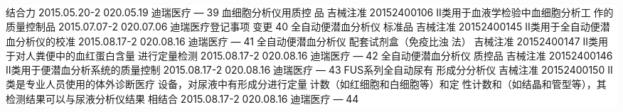 结合力
2015.05.20-2
020.05.19
迪瑞医疗
—
39
血细胞分析仪用质控
品
吉械注准
20152400106
Ⅱ类用于血液学检验中血细胞分析工
作的质量控制品
2015.07.07-2
020.07.06
迪瑞医疗登记事项
变更
40
全自动便潜血分析仪
标准品
吉械注准
20152400145
Ⅱ类用于全自动便潜血分析仪的校准
2015.08.17-2
020.08.16
迪瑞医疗
—
41
全自动便潜血分析仪
配套试剂盒（免疫比浊
法）
吉械注准
20152400147
Ⅱ类用于对人粪便中的血红蛋白含量
进行定量检测
2015.08.17-2
020.08.16
迪瑞医疗
—
42
全自动便潜血分析仪
质控品
吉械注准
20152400146
Ⅱ类用于便潜血分析系统的质量控制
2015.08.17-2
020.08.16
迪瑞医疗
—
43
FUS系列全自动尿有
形成分分析仪
吉械注准
20152400150
Ⅱ类是专业人员使用的体外诊断医疗
设备，对尿液中有形成分进行定量
计数（如红细胞和白细胞等）和定
性计数和（如结晶和管型等），其
检测结果可以与尿液分析仪结果
相结合
2015.08.17-2
020.08.16
迪瑞医疗
—
44